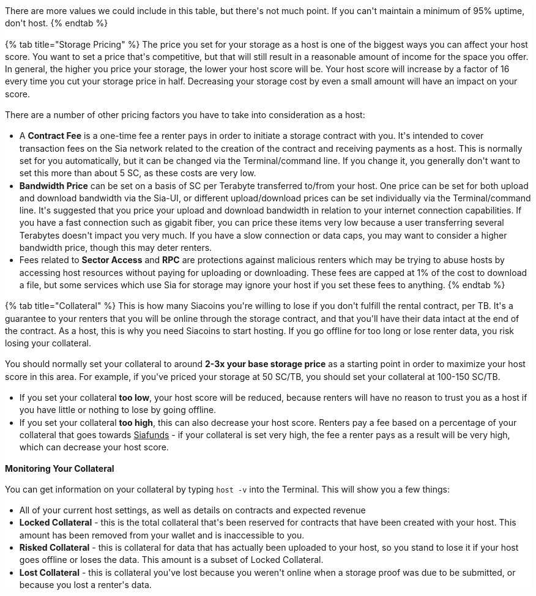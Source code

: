 There are more values we could include in this table, but there's not much point. If you can't maintain a minimum of 95% uptime, don't host.
{% endtab %}

{% tab title="Storage Pricing" %}
The price you set for your storage as a host is one of the biggest ways you can affect your host score. You want to set a price that's competitive, but that will still result in a reasonable amount of income for the space you offer. In general, the higher you price your storage, the lower your host score will be. Your host score will increase by a factor of 16 every time you cut your storage price in half. Decreasing your storage cost by even a small amount will have an impact on your score.

There are a number of other pricing factors you have to take into consideration as a host:

* A **Contract Fee** is a one-time fee a renter pays in order to initiate a storage contract with you. It's intended to cover transaction fees on the Sia network related to the creation of the contract and receiving payments as a host. This is normally set for you automatically, but it can be changed via the Terminal/command line. If you change it, you generally don't want to set this more than about 5 SC, as these costs are very low.
* **Bandwidth Price** can be set on a basis of SC per Terabyte transferred to/from your host. One price can be set for both upload and download bandwidth via the Sia-UI, or different upload/download prices can be set individually via the Terminal/command line. It's suggested that you price your upload and download bandwidth in relation to your internet connection capabilities. If you have a fast connection such as gigabit fiber, you can price these items very low because a user transferring several Terabytes doesn't impact you very much. If you have a slow connection or data caps, you may want to consider a higher bandwidth price, though this may deter renters.
* Fees related to **Sector Access** and **RPC** are protections against malicious renters which may be trying to abuse hosts by accessing host resources without paying for uploading or downloading. These fees are capped at 1% of the cost to download a file, but some services which use Sia for storage may ignore your host if you set these fees to anything.
{% endtab %}

{% tab title="Collateral" %}
This is how many Siacoins you're willing to lose if you don't fulfill the rental contract, per TB. It's a guarantee to your renters that you will be online through the storage contract, and that you'll have their data intact at the end of the contract. As a host, this is why you need Siacoins to start hosting. If you go offline for too long or lose renter data, you risk losing your collateral.

You should normally set your collateral to around **2-3x your base storage price** as a starting point in order to maximize your host score in this area. For example, if you've priced your storage at 50 SC/TB, you should set your collateral at 100-150 SC/TB.

* If you set your collateral **too low**, your host score will be reduced, because renters will have no reason to trust you as a host if you have little or nothing to lose by going offline.
* If you set your collateral **too high**, this can also decrease your host score. Renters pay a fee based on a percentage of your collateral that goes towards [Siafunds](../../siafunds/what-are-siafunds.md) - if your collateral is set very high, the fee a renter pays as a result will be very high, which can decrease your host score.

**Monitoring Your Collateral**

You can get information on your collateral by typing `host -v` into the Terminal. This will show you a few things:

* All of your current host settings, as well as details on contracts and expected revenue
* **Locked Collateral** - this is the total collateral that's been reserved for contracts that have been created with your host. This amount has been removed from your wallet and is inaccessible to you.
* **Risked Collateral** - this is collateral for data that has actually been uploaded to your host, so you stand to lose it if your host goes offline or loses the data. This amount is a subset of Locked Collateral.
* **Lost Collateral** - this is collateral you've lost because you weren't online when a storage proof was due to be submitted, or because you lost a renter's data.

